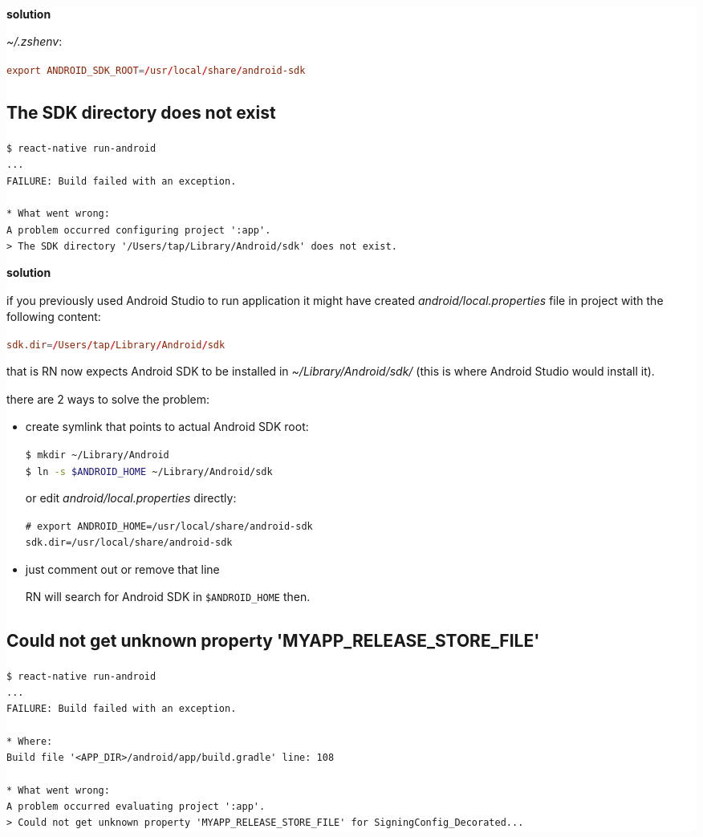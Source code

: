 **solution**

_~/.zshenv_:

```conf
export ANDROID_SDK_ROOT=/usr/local/share/android-sdk
```

## The SDK directory does not exist

```
$ react-native run-android
...
FAILURE: Build failed with an exception.

* What went wrong:
A problem occurred configuring project ':app'.
> The SDK directory '/Users/tap/Library/Android/sdk' does not exist.
```

**solution**

if you previously used Android Studio to run application it might have created
_android/local.properties_ file in project with the following content:

```conf
sdk.dir=/Users/tap/Library/Android/sdk
```

that is RN now expects Android SDK to be installed in _~/Library/Android/sdk/_
(this is where Android Studio would install it).

there are 2 ways to solve the problem:

- create symlink that points to actual Android SDK root:

  ```sh
  $ mkdir ~/Library/Android
  $ ln -s $ANDROID_HOME ~/Library/Android/sdk
  ```

  or edit _android/local.properties_ directly:

  ```
  # export ANDROID_HOME=/usr/local/share/android-sdk
  sdk.dir=/usr/local/share/android-sdk
  ```

- just comment out or remove that line

  RN will search for Android SDK in `$ANDROID_HOME` then.

## Could not get unknown property 'MYAPP_RELEASE_STORE_FILE'

```
$ react-native run-android
...
FAILURE: Build failed with an exception.

* Where:
Build file '<APP_DIR>/android/app/build.gradle' line: 108

* What went wrong:
A problem occurred evaluating project ':app'.
> Could not get unknown property 'MYAPP_RELEASE_STORE_FILE' for SigningConfig_Decorated...
```
